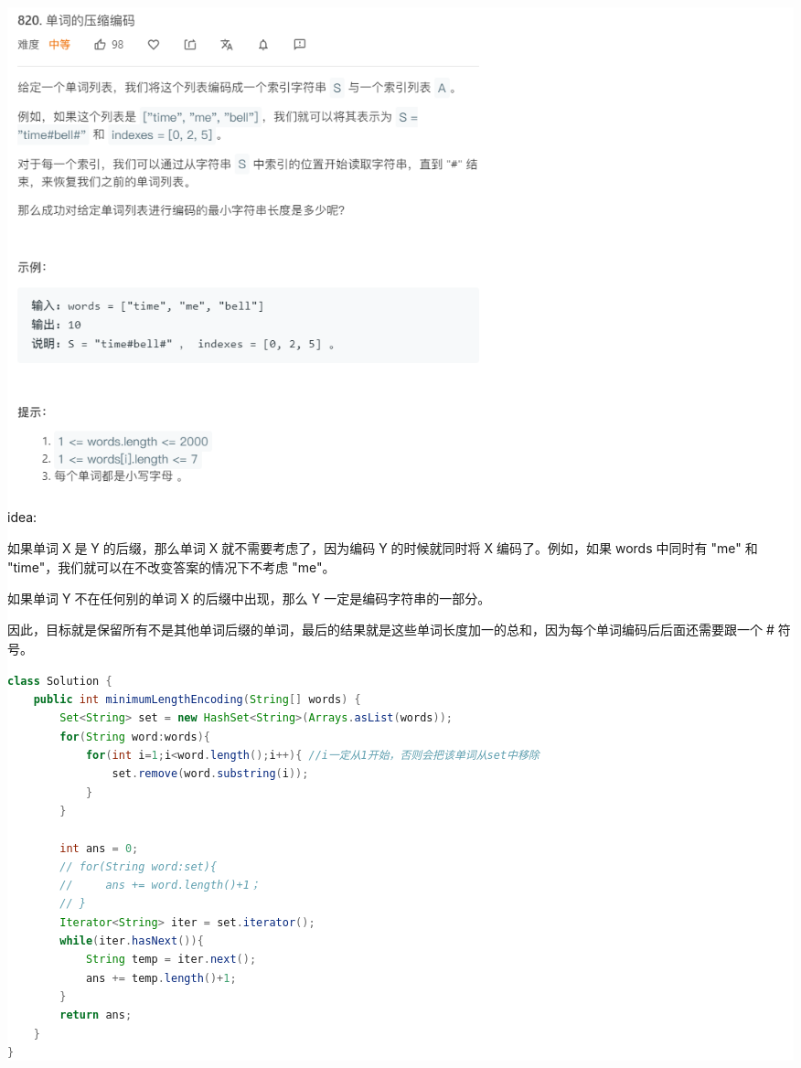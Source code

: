 <img src="images/day28_1.png" style="zoom:80%;" />

idea:

如果单词 X 是 Y 的后缀，那么单词 X 就不需要考虑了，因为编码 Y 的时候就同时将 X 编码了。例如，如果 words 中同时有 "me" 和 "time"，我们就可以在不改变答案的情况下不考虑 "me"。

如果单词 Y 不在任何别的单词 X 的后缀中出现，那么 Y 一定是编码字符串的一部分。

因此，目标就是保留所有不是其他单词后缀的单词，最后的结果就是这些单词长度加一的总和，因为每个单词编码后后面还需要跟一个 # 符号。

```java
class Solution {
    public int minimumLengthEncoding(String[] words) {
        Set<String> set = new HashSet<String>(Arrays.asList(words));
        for(String word:words){
            for(int i=1;i<word.length();i++){ //i一定从1开始，否则会把该单词从set中移除
                set.remove(word.substring(i));
            }
        }
        
        int ans = 0;
        // for(String word:set){
        //     ans += word.length()+1；
        // }
        Iterator<String> iter = set.iterator();
        while(iter.hasNext()){
            String temp = iter.next();
            ans += temp.length()+1;
        }
        return ans;
    }
}
```